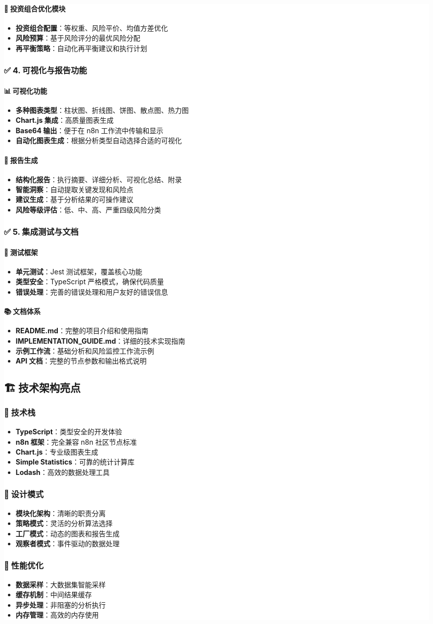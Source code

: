 #### 💼 投资组合优化模块
- **投资组合配置**：等权重、风险平价、均值方差优化
- **风险预算**：基于风险评分的最优风险分配
- **再平衡策略**：自动化再平衡建议和执行计划

### ✅ 4. 可视化与报告功能

#### 📊 可视化功能
- **多种图表类型**：柱状图、折线图、饼图、散点图、热力图
- **Chart.js 集成**：高质量图表生成
- **Base64 输出**：便于在 n8n 工作流中传输和显示
- **自动化图表生成**：根据分析类型自动选择合适的可视化

#### 📄 报告生成
- **结构化报告**：执行摘要、详细分析、可视化总结、附录
- **智能洞察**：自动提取关键发现和风险点
- **建议生成**：基于分析结果的可操作建议
- **风险等级评估**：低、中、高、严重四级风险分类

### ✅ 5. 集成测试与文档

#### 🧪 测试框架
- **单元测试**：Jest 测试框架，覆盖核心功能
- **类型安全**：TypeScript 严格模式，确保代码质量
- **错误处理**：完善的错误处理和用户友好的错误信息

#### 📚 文档体系
- **README.md**：完整的项目介绍和使用指南
- **IMPLEMENTATION_GUIDE.md**：详细的技术实现指南
- **示例工作流**：基础分析和风险监控工作流示例
- **API 文档**：完整的节点参数和输出格式说明

## 🏗️ 技术架构亮点

### 🔧 技术栈
- **TypeScript**：类型安全的开发体验
- **n8n 框架**：完全兼容 n8n 社区节点标准
- **Chart.js**：专业级图表生成
- **Simple Statistics**：可靠的统计计算库
- **Lodash**：高效的数据处理工具

### 🎨 设计模式
- **模块化架构**：清晰的职责分离
- **策略模式**：灵活的分析算法选择
- **工厂模式**：动态的图表和报告生成
- **观察者模式**：事件驱动的数据处理

### 🚀 性能优化
- **数据采样**：大数据集智能采样
- **缓存机制**：中间结果缓存
- **异步处理**：非阻塞的分析执行
- **内存管理**：高效的内存使用
